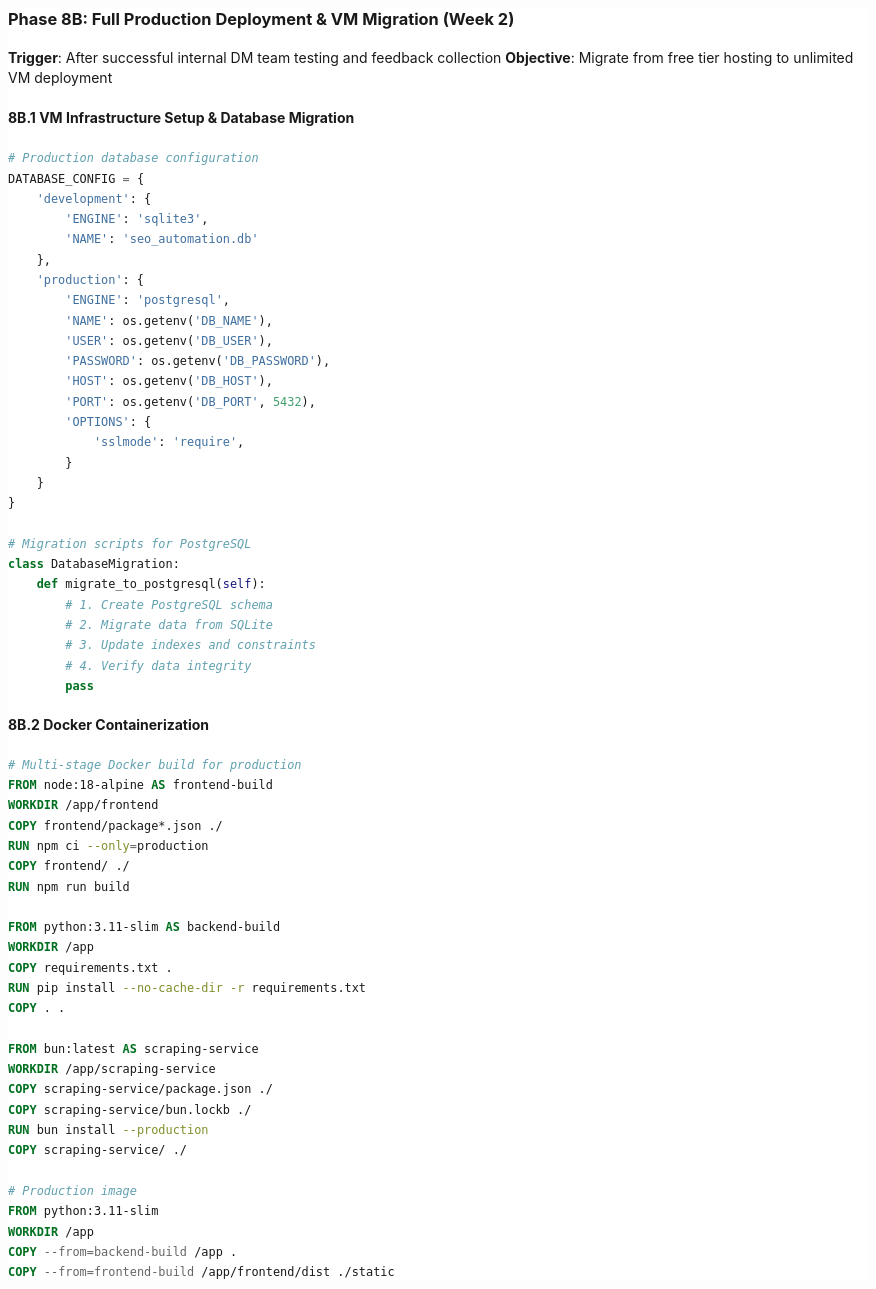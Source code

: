 ### Phase 8B: Full Production Deployment & VM Migration (Week 2)
**Trigger**: After successful internal DM team testing and feedback collection
**Objective**: Migrate from free tier hosting to unlimited VM deployment

#### 8B.1 VM Infrastructure Setup & Database Migration
```python
# Production database configuration
DATABASE_CONFIG = {
    'development': {
        'ENGINE': 'sqlite3',
        'NAME': 'seo_automation.db'
    },
    'production': {
        'ENGINE': 'postgresql',
        'NAME': os.getenv('DB_NAME'),
        'USER': os.getenv('DB_USER'),
        'PASSWORD': os.getenv('DB_PASSWORD'),
        'HOST': os.getenv('DB_HOST'),
        'PORT': os.getenv('DB_PORT', 5432),
        'OPTIONS': {
            'sslmode': 'require',
        }
    }
}

# Migration scripts for PostgreSQL
class DatabaseMigration:
    def migrate_to_postgresql(self):
        # 1. Create PostgreSQL schema
        # 2. Migrate data from SQLite
        # 3. Update indexes and constraints
        # 4. Verify data integrity
        pass
```

#### 8B.2 Docker Containerization
```dockerfile
# Multi-stage Docker build for production
FROM node:18-alpine AS frontend-build
WORKDIR /app/frontend
COPY frontend/package*.json ./
RUN npm ci --only=production
COPY frontend/ ./
RUN npm run build

FROM python:3.11-slim AS backend-build
WORKDIR /app
COPY requirements.txt .
RUN pip install --no-cache-dir -r requirements.txt
COPY . .

FROM bun:latest AS scraping-service
WORKDIR /app/scraping-service
COPY scraping-service/package.json ./
COPY scraping-service/bun.lockb ./
RUN bun install --production
COPY scraping-service/ ./

# Production image
FROM python:3.11-slim
WORKDIR /app
COPY --from=backend-build /app .
COPY --from=frontend-build /app/frontend/dist ./static
```